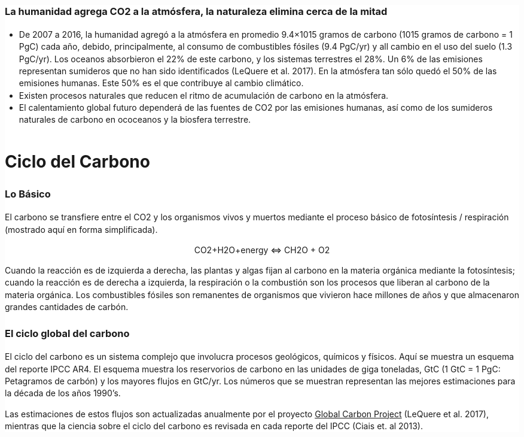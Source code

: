 </ul>


<h3> La humanidad agrega  CO2 a la atmósfera, la naturaleza elimina cerca de la mitad </h3>

<ul>
<li> De 2007 a 2016, la humanidad agregó a la atmósfera en promedio 9.4×1015 gramos de carbono (1015 gramos de  carbono  = 1 PgC) cada año, debido, principalmente, al consumo de combustibles fósiles (9.4 PgC/yr) y all cambio en el uso del suelo (1.3 PgC/yr). Los oceanos absorbieron el 22% de este carbono, y los sistemas terrestres el 28%. Un 6% de las emisiones representan sumideros que no han sido identificados (LeQuere et al. 2017). En la atmósfera tan sólo quedó el 50% de las emisiones humanas. Este 50% es el que contribuye al cambio climático.
</li>

<li>  Existen procesos naturales que reducen el ritmo de acumulación de carbono en la atmósfera.
</li>

<li> El calentamiento global futuro dependerá de las fuentes de CO2 por las emisiones humanas, así como de los sumideros naturales de carbono en ococeanos y la biosfera terrestre.
</li>

</ul>  


<p> </p>

<a name="CarbonCycle"> </a>
<div class="page-lead" style="background-image:url({{ site.url }}/images/{{ page.image.forest }})">
      <div class="wrap page-lead-content">
         <h1> Ciclo del Carbono </h1>
      </div><!-- /.page-lead-content --> 

</div>

<h3> Lo Básico </h3>

<p> El carbono se transfiere entre el  CO2 y los organismos vivos y muertos mediante el proceso básico de fotosíntesis / respiración (mostrado aquí en forma simplificada). </p>

<div style = "text-align:center">
<p> CO2+H2O+energy <=> CH2O + O2 </p>
</div>

<p> Cuando la reacción es de izquierda a derecha, las plantas y algas fijan al carbono en la materia orgánica mediante la fotosíntesis; cuando la reacción es de derecha a izquierda, la respiración o la combustión son los procesos que liberan al carbono de la materia orgánica. Los combustibles fósiles son remanentes de organismos que vivieron hace millones de años y que almacenaron grandes cantidades de carbón.
 </p>

<h3> El ciclo global del carbono</h3>

<p> El ciclo del carbono es un sistema complejo que involucra procesos geológicos, químicos y físicos. Aquí se muestra un esquema del reporte IPCC AR4. El esquema muestra los reservorios de carbono en las unidades de giga toneladas, GtC (1 GtC = 1 PgC: Petagramos de carbón) y los mayores flujos en GtC/yr. Los números que se muestran representan las mejores estimaciones para la década de los años 1990’s. </p>

<p> Las estimaciones de estos flujos son actualizadas anualmente por el proyecto <a href = "http://www.globalcarbonproject.org/carbonbudget/index.htm"> Global Carbon Project</a> (LeQuere et al. 2017), mientras que la ciencia sobre el ciclo del carbono es revisada en cada reporte del IPCC (Ciais et. al 2013). </p>
